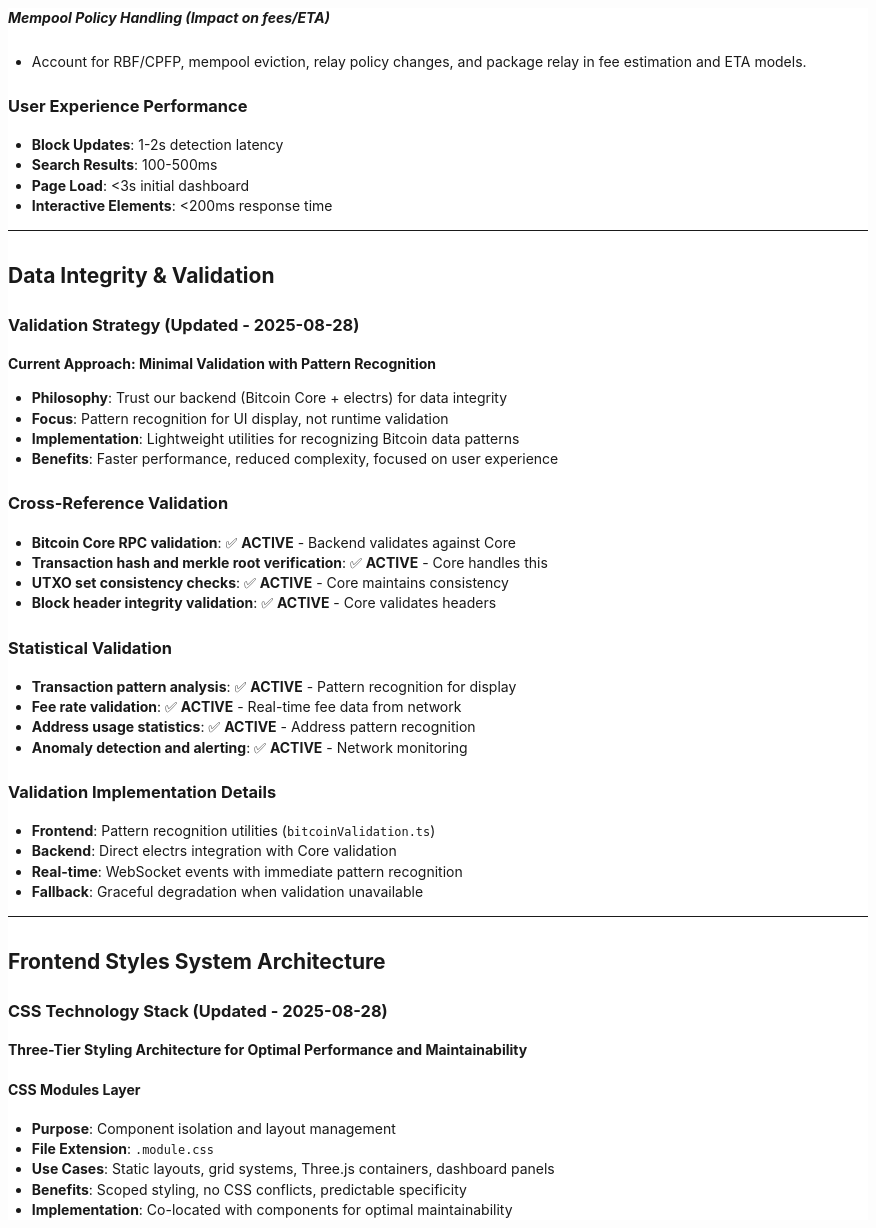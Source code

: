 ##### Mempool Policy Handling (Impact on fees/ETA)
- Account for RBF/CPFP, mempool eviction, relay policy changes, and package relay in fee estimation and ETA models.

### User Experience Performance
- **Block Updates**: 1-2s detection latency
- **Search Results**: 100-500ms
- **Page Load**: <3s initial dashboard
- **Interactive Elements**: <200ms response time

---

## Data Integrity & Validation

### Validation Strategy (Updated - 2025-08-28)
**Current Approach: Minimal Validation with Pattern Recognition**
- **Philosophy**: Trust our backend (Bitcoin Core + electrs) for data integrity
- **Focus**: Pattern recognition for UI display, not runtime validation
- **Implementation**: Lightweight utilities for recognizing Bitcoin data patterns
- **Benefits**: Faster performance, reduced complexity, focused on user experience

### Cross-Reference Validation
- **Bitcoin Core RPC validation**: ✅ **ACTIVE** - Backend validates against Core
- **Transaction hash and merkle root verification**: ✅ **ACTIVE** - Core handles this
- **UTXO set consistency checks**: ✅ **ACTIVE** - Core maintains consistency
- **Block header integrity validation**: ✅ **ACTIVE** - Core validates headers

### Statistical Validation
- **Transaction pattern analysis**: ✅ **ACTIVE** - Pattern recognition for display
- **Fee rate validation**: ✅ **ACTIVE** - Real-time fee data from network
- **Address usage statistics**: ✅ **ACTIVE** - Address pattern recognition
- **Anomaly detection and alerting**: ✅ **ACTIVE** - Network monitoring

### Validation Implementation Details
- **Frontend**: Pattern recognition utilities (`bitcoinValidation.ts`)
- **Backend**: Direct electrs integration with Core validation
- **Real-time**: WebSocket events with immediate pattern recognition
- **Fallback**: Graceful degradation when validation unavailable

---

## Frontend Styles System Architecture

### CSS Technology Stack (Updated - 2025-08-28)
**Three-Tier Styling Architecture for Optimal Performance and Maintainability**

#### **CSS Modules Layer**
- **Purpose**: Component isolation and layout management
- **File Extension**: `.module.css`
- **Use Cases**: Static layouts, grid systems, Three.js containers, dashboard panels
- **Benefits**: Scoped styling, no CSS conflicts, predictable specificity
- **Implementation**: Co-located with components for optimal maintainability
